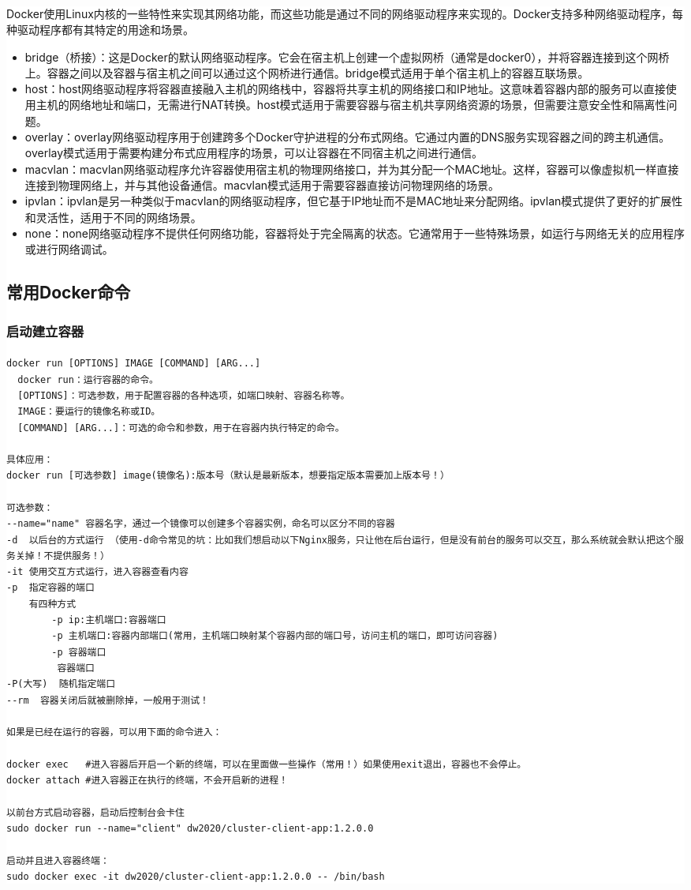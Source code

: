 Docker使用Linux内核的一些特性来实现其网络功能，而这些功能是通过不同的网络驱动程序来实现的。Docker支持多种网络驱动程序，每种驱动程序都有其特定的用途和场景。

- bridge（桥接）：这是Docker的默认网络驱动程序。它会在宿主机上创建一个虚拟网桥（通常是docker0），并将容器连接到这个网桥上。容器之间以及容器与宿主机之间可以通过这个网桥进行通信。bridge模式适用于单个宿主机上的容器互联场景。
- host：host网络驱动程序将容器直接融入主机的网络栈中，容器将共享主机的网络接口和IP地址。这意味着容器内部的服务可以直接使用主机的网络地址和端口，无需进行NAT转换。host模式适用于需要容器与宿主机共享网络资源的场景，但需要注意安全性和隔离性问题。
- overlay：overlay网络驱动程序用于创建跨多个Docker守护进程的分布式网络。它通过内置的DNS服务实现容器之间的跨主机通信。overlay模式适用于需要构建分布式应用程序的场景，可以让容器在不同宿主机之间进行通信。
- macvlan：macvlan网络驱动程序允许容器使用宿主机的物理网络接口，并为其分配一个MAC地址。这样，容器可以像虚拟机一样直接连接到物理网络上，并与其他设备通信。macvlan模式适用于需要容器直接访问物理网络的场景。
- ipvlan：ipvlan是另一种类似于macvlan的网络驱动程序，但它基于IP地址而不是MAC地址来分配网络。ipvlan模式提供了更好的扩展性和灵活性，适用于不同的网络场景。
- none：none网络驱动程序不提供任何网络功能，容器将处于完全隔离的状态。它通常用于一些特殊场景，如运行与网络无关的应用程序或进行网络调试。

## 常用Docker命令

### 启动建立容器

```shell
docker run [OPTIONS] IMAGE [COMMAND] [ARG...]
  docker run：运行容器的命令。
  [OPTIONS]：可选参数，用于配置容器的各种选项，如端口映射、容器名称等。
  IMAGE：要运行的镜像名称或ID。
  [COMMAND] [ARG...]：可选的命令和参数，用于在容器内执行特定的命令。

具体应用：
docker run [可选参数] image(镜像名):版本号（默认是最新版本，想要指定版本需要加上版本号！）
 
可选参数：
--name="name" 容器名字，通过一个镜像可以创建多个容器实例，命名可以区分不同的容器
-d  以后台的方式运行 （使用-d命令常见的坑：比如我们想启动以下Nginx服务，只让他在后台运行，但是没有前台的服务可以交互，那么系统就会默认把这个服务关掉！不提供服务！）
-it 使用交互方式运行，进入容器查看内容
-p  指定容器的端口
    有四种方式
        -p ip:主机端口:容器端口
        -p 主机端口:容器内部端口(常用，主机端口映射某个容器内部的端口号，访问主机的端口，即可访问容器)
        -p 容器端口
         容器端口
-P(大写)  随机指定端口
--rm  容器关闭后就被删除掉，一般用于测试！

如果是已经在运行的容器，可以用下面的命令进入：

docker exec   #进入容器后开启一个新的终端，可以在里面做一些操作（常用！）如果使用exit退出，容器也不会停止。
docker attach #进入容器正在执行的终端，不会开启新的进程！

以前台方式启动容器，启动后控制台会卡住
sudo docker run --name="client" dw2020/cluster-client-app:1.2.0.0 

启动并且进入容器终端：
sudo docker exec -it dw2020/cluster-client-app:1.2.0.0 -- /bin/bash
```
